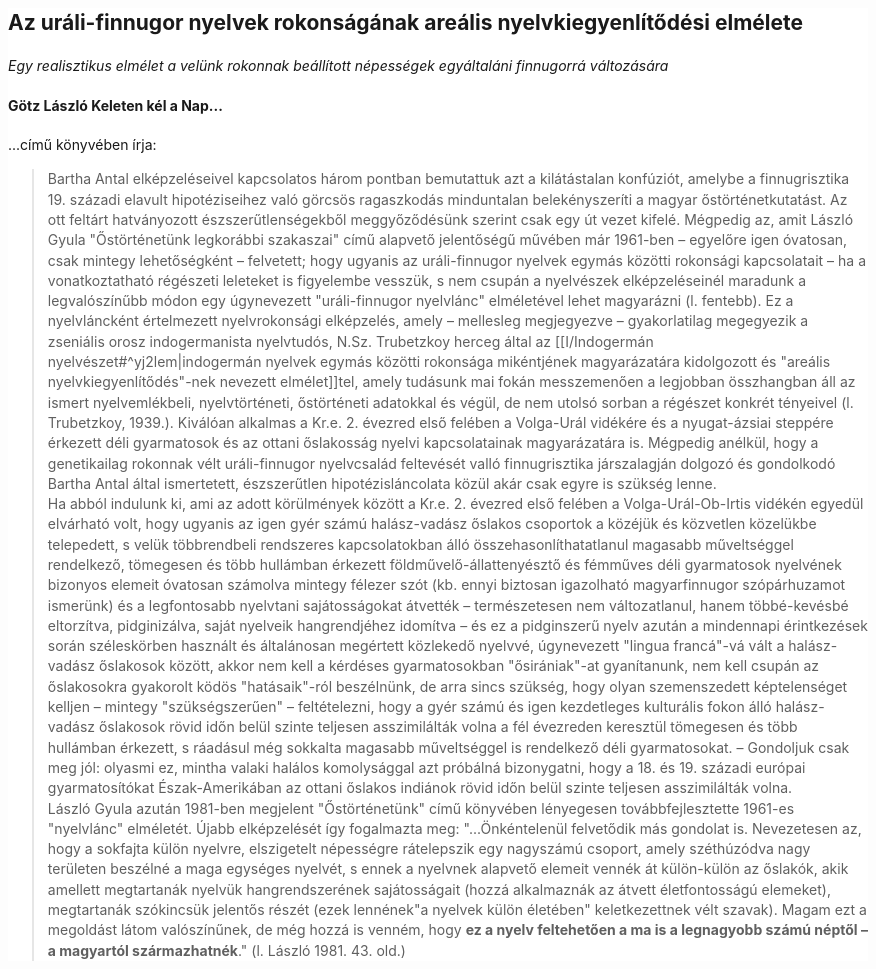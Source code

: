 ## Az uráli-finnugor nyelvek rokonságának areális nyelvkiegyenlítődési elmélete

*Egy realisztikus elmélet a velünk rokonnak beállított népességek egyáltaláni finnugorrá változására*

#### Götz László Keleten kél a Nap...

...című könyvében írja:  
> Bartha Antal elképzeléseivel kapcsolatos három pontban bemutattuk azt a kilátástalan konfúziót, amelybe a finnugrisztika 19. századi elavult hipotéziseihez való görcsös ragaszkodás minduntalan belekényszeríti a magyar őstörténetkutatást. Az ott feltárt hatványozott észszerűtlenségekből meggyőződésünk szerint csak egy út vezet kifelé. Mégpedig az, amit László Gyula "Őstörténetünk legkorábbi szakaszai" című alapvető jelentőségű művében már 1961-ben – egyelőre igen óvatosan, csak mintegy lehetőségként – felvetett; hogy ugyanis az uráli-finnugor nyelvek egymás közötti rokonsági kapcsolatait – ha a vonatkoztatható régészeti leleteket is figyelembe vesszük, s nem csupán a nyelvészek elképzeléseinél maradunk a legvalószínűbb módon egy úgynevezett "uráli-finnugor nyelvlánc" elméletével lehet magyarázni (l. fentebb). Ez a nyelvláncként értelmezett nyelvrokonsági elképzelés, amely – mellesleg megjegyezve – gyakorlatilag megegyezik a zseniális orosz indogermanista nyelvtudós, N.Sz. Trubetzkoy herceg által az [[I/Indogermán nyelvészet#^yj2lem\|indogermán nyelvek egymás közötti rokonsága mikéntjének magyarázatára kidolgozott és "areális nyelvkiegyenlítődés"-nek nevezett elmélet]]tel, amely tudásunk mai fokán messzemenően a legjobban összhangban áll az ismert nyelvemlékbeli, nyelvtörténeti, őstörténeti adatokkal és végül, de nem utolsó sorban a régészet konkrét tényeivel (l. Trubetzkoy, 1939.). Kiválóan alkalmas a Kr.e. 2. évezred első felében a Volga-Urál vidékére és a nyugat-ázsiai steppére érkezett déli gyarmatosok és az ottani őslakosság nyelvi kapcsolatainak magyarázatára is. Mégpedig anélkül, hogy a genetikailag rokonnak vélt uráli-finnugor nyelvcsalád feltevését valló finnugrisztika járszalagján dolgozó és gondolkodó Bartha Antal által ismertetett, észszerűtlen hipotézisláncolata közül akár csak egyre is szükség lenne.  
> Ha abból indulunk ki, ami az adott körülmények között a Kr.e. 2. évezred első felében a Volga-Urál-Ob-Irtis vidékén egyedül elvárható volt, hogy ugyanis az igen gyér számú halász-vadász őslakos csoportok a közéjük és közvetlen közelükbe telepedett, s velük többrendbeli rendszeres kapcsolatokban álló összehasonlíthatatlanul magasabb műveltséggel rendelkező, tömegesen és több hullámban érkezett földművelő-állattenyésztő és fémműves déli gyarmatosok nyelvének bizonyos elemeit óvatosan számolva mintegy félezer szót (kb. ennyi biztosan igazolható magyarfinnugor szópárhuzamot ismerünk) és a legfontosabb nyelvtani sajátosságokat átvették – természetesen nem változatlanul, hanem többé-kevésbé eltorzítva, pidginizálva, saját nyelveik hangrendjéhez idomítva – és ez a pidginszerű nyelv azután a mindennapi érintkezések során széleskörben használt és általánosan megértett közlekedő nyelvvé, úgynevezett "lingua francá"-vá vált a halász-vadász őslakosok között, akkor nem kell a kérdéses gyarmatosokban "ősirániak"-at gyanítanunk, nem kell csupán az őslakosokra gyakorolt ködös "hatásaik"-ról beszélnünk, de arra sincs szükség, hogy olyan szemenszedett képtelenséget kelljen – mintegy "szükségszerűen" – feltételezni, hogy a gyér számú és igen kezdetleges kulturális fokon álló halász-vadász őslakosok rövid időn belül szinte teljesen asszimilálták volna a fél évezreden keresztül tömegesen és több hullámban érkezett, s ráadásul még sokkalta magasabb műveltséggel is rendelkező déli gyarmatosokat. – Gondoljuk csak meg jól: olyasmi ez, mintha valaki halálos komolysággal azt próbálná bizonygatni, hogy a 18. és 19. századi európai gyarmatosítókat Észak-Amerikában az ottani őslakos indiánok rövid időn belül szinte teljesen asszimilálták volna.  
> László Gyula azután 1981-ben megjelent "Őstörténetünk" című könyvében lényegesen továbbfejlesztette 1961-es "nyelvlánc" elméletét. Újabb elképzelését így fogalmazta meg: "...Önkéntelenül felvetődik más gondolat is. Nevezetesen az, hogy a sokfajta külön nyelvre, elszigetelt népességre rátelepszik egy nagyszámú csoport, amely széthúzódva nagy területen beszélné a maga egységes nyelvét, s ennek a nyelvnek alapvető elemeit vennék át külön-külön az őslakók, akik amellett megtartanák nyelvük hangrendszerének sajátosságait (hozzá alkalmaznák az átvett életfontosságú elemeket), megtartanák szókincsük jelentős részét (ezek lennének"a nyelvek külön életében" keletkezettnek vélt szavak). Magam ezt a megoldást látom valószínűnek, de még hozzá is venném, hogy **ez a nyelv feltehetően a ma is a legnagyobb számú néptől – a magyartól származhatnék**." (l. László 1981. 43. old.)  
